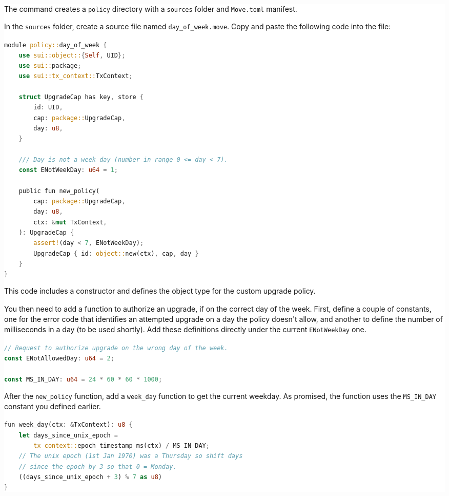 The command creates a `policy` directory with a `sources` folder and `Move.toml` manifest.

In the `sources` folder, create a source file named `day_of_week.move`. Copy and paste the following code into the file:

```rust
module policy::day_of_week {
    use sui::object::{Self, UID};
    use sui::package;
    use sui::tx_context::TxContext;

    struct UpgradeCap has key, store {
        id: UID,
        cap: package::UpgradeCap,
        day: u8,
    }

    /// Day is not a week day (number in range 0 <= day < 7).
    const ENotWeekDay: u64 = 1;

    public fun new_policy(
        cap: package::UpgradeCap,
        day: u8,
        ctx: &mut TxContext,
    ): UpgradeCap {
        assert!(day < 7, ENotWeekDay);
        UpgradeCap { id: object::new(ctx), cap, day }
    }
}
```

This code includes a constructor and defines the object type for the custom upgrade policy.

You then need to add a function to authorize an upgrade, if on the correct day of the week. First, define a couple of constants, one for the error code that identifies an attempted upgrade on a day the policy doesn't allow, and another to define the number of milliseconds in a day (to be used shortly). Add these definitions directly under the current `ENotWeekDay` one.

```rust
// Request to authorize upgrade on the wrong day of the week.
const ENotAllowedDay: u64 = 2;

const MS_IN_DAY: u64 = 24 * 60 * 60 * 1000;
```

After the `new_policy` function, add a `week_day` function to get the current weekday. As promised, the function uses the `MS_IN_DAY` constant you defined earlier.

```rust
fun week_day(ctx: &TxContext): u8 {
    let days_since_unix_epoch =
        tx_context::epoch_timestamp_ms(ctx) / MS_IN_DAY;
    // The unix epoch (1st Jan 1970) was a Thursday so shift days
    // since the epoch by 3 so that 0 = Monday.
    ((days_since_unix_epoch + 3) % 7 as u8)
}

```
